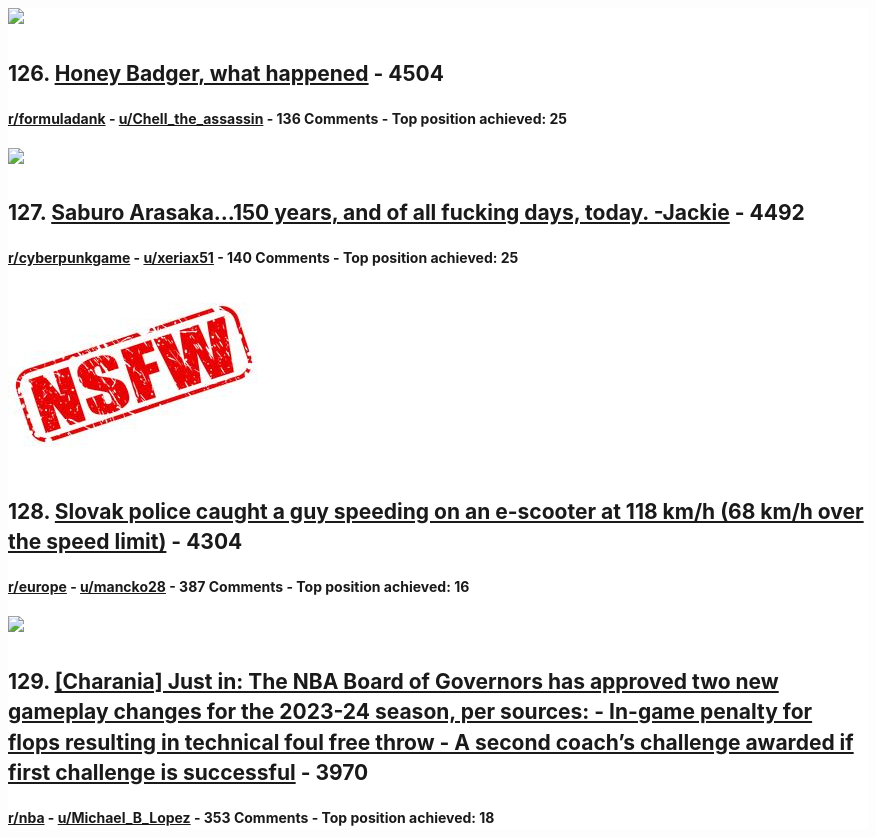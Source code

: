 <a href="https://v.redd.it/kqzpa60qjebb1"><img src="https://external-preview.redd.it/MTRuOGZpdHBqZWJiMbEVJryK4ZSnTUZT2s2-LVDxPa49yDEh9PccJR2Wvikc.png?width=140&amp;height=140&amp;crop=140:140,smart&amp;format=jpg&amp;v=enabled&amp;lthumb=true&amp;s=e26b62fafd918ee15c3f7f4d8e5b167584b71bad"></img></a>

## 126. [Honey Badger, what happened](http://reddit.com/r/formuladank/comments/14wrgfx/honey_badger_what_happened/) - 4504
#### [r/formuladank](http://reddit.com/r/formuladank) - [u/Chell_the_assassin](http://reddit.com/u/Chell_the_assassin) - 136 Comments - Top position achieved: 25

<a href="https://i.redd.it/xohxcm3j8cbb1.jpg"><img src="https://b.thumbs.redditmedia.com/jmbFGVI9nccCvMMqfzxvO75I40l2uebwdm4IX-YMBCo.jpg"></img></a>

## 127. [Saburo Arasaka...150 years, and of all fucking days, today. -Jackie](http://reddit.com/r/cyberpunkgame/comments/14x23jo/saburo_arasaka150_years_and_of_all_fucking_days/) - 4492
#### [r/cyberpunkgame](http://reddit.com/r/cyberpunkgame) - [u/xeriax51](http://reddit.com/u/xeriax51) - 140 Comments - Top position achieved: 25

<a href="https://i.redd.it/zqyx7nwk8ebb1.gif"><img src="https://github.com/mgerb/top-of-reddit/raw/master/nsfw.jpg"></img></a>

## 128. [Slovak police caught a guy speeding on an e-scooter at 118 km/h (68 km/h over the speed limit)](http://reddit.com/r/europe/comments/14wkm6v/slovak_police_caught_a_guy_speeding_on_an/) - 4304
#### [r/europe](http://reddit.com/r/europe) - [u/mancko28](http://reddit.com/u/mancko28) - 387 Comments - Top position achieved: 16

<a href="https://i.redd.it/u1q9hjrrjabb1.png"><img src="https://b.thumbs.redditmedia.com/OhnZnH63Qgd1E8dhEh9pKr7JXZpnGfdfdKMS0r75uRk.jpg"></img></a>

## 129. [[Charania] Just in: The NBA Board of Governors has approved two new gameplay changes for the 2023-24 season, per sources: - In-game penalty for flops resulting in technical foul free throw - A second coach’s challenge awarded if first challenge is successful](http://reddit.com/r/nba/comments/14x7sju/charania_just_in_the_nba_board_of_governors_has/) - 3970
#### [r/nba](http://reddit.com/r/nba) - [u/Michael_B_Lopez](http://reddit.com/u/Michael_B_Lopez) - 353 Comments - Top position achieved: 18
